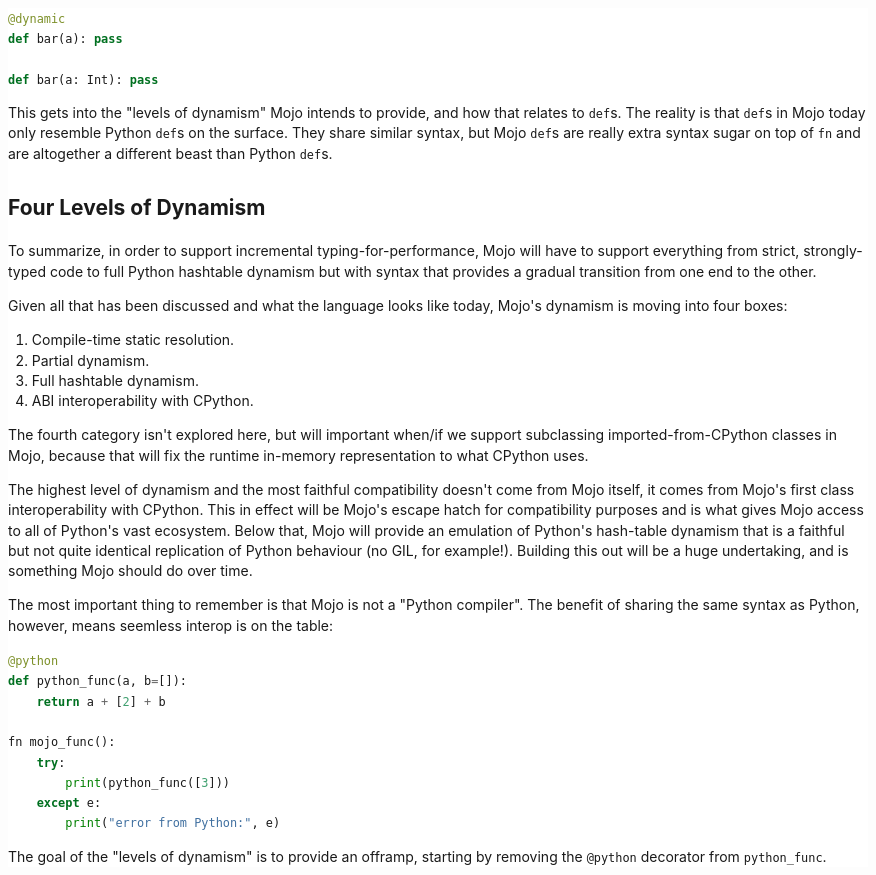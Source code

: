 ```python
@dynamic
def bar(a): pass

def bar(a: Int): pass
```

This gets into the "levels of dynamism" Mojo intends to provide, and how that relates to `def`s. The reality is that `def`s in Mojo today only resemble Python `def`s on the surface. They share similar syntax, but Mojo `def`s are really extra syntax sugar on top of `fn` and are altogether a different beast than Python `def`s.

## Four Levels of Dynamism

To summarize, in order to support incremental typing-for-performance, Mojo will have to support everything from strict, strongly-typed code to full Python hashtable dynamism but with syntax that provides a gradual transition from one end to the other.

Given all that has been discussed and what the language looks like today, Mojo's dynamism is moving into four boxes:

1. Compile-time static resolution.
2. Partial dynamism.
3. Full hashtable dynamism.
4. ABI interoperability with CPython.

The fourth category isn't explored here, but will important when/if we support subclassing imported-from-CPython classes in Mojo, because that will fix the runtime in-memory representation to what CPython uses.

The highest level of dynamism and the most faithful compatibility doesn't come from Mojo itself, it comes from Mojo's first class interoperability with CPython.  This in effect will be Mojo's escape hatch for compatibility purposes and is what gives Mojo access to all of Python's vast ecosystem.  Below that, Mojo will provide an emulation of Python's hash-table dynamism that is a faithful but not quite identical replication of Python behaviour (no GIL, for example!).  Building this out will be a huge undertaking, and is something Mojo should do over time.

The most important thing to remember is that Mojo is not a "Python compiler".  The benefit of sharing the same syntax as Python, however, means seemless interop is on the table:

```python
@python
def python_func(a, b=[]):
    return a + [2] + b

fn mojo_func():
    try:
        print(python_func([3]))
    except e:
        print("error from Python:", e)
```

The goal of the "levels of dynamism" is to provide an offramp, starting by removing the `@python` decorator from `python_func`.
